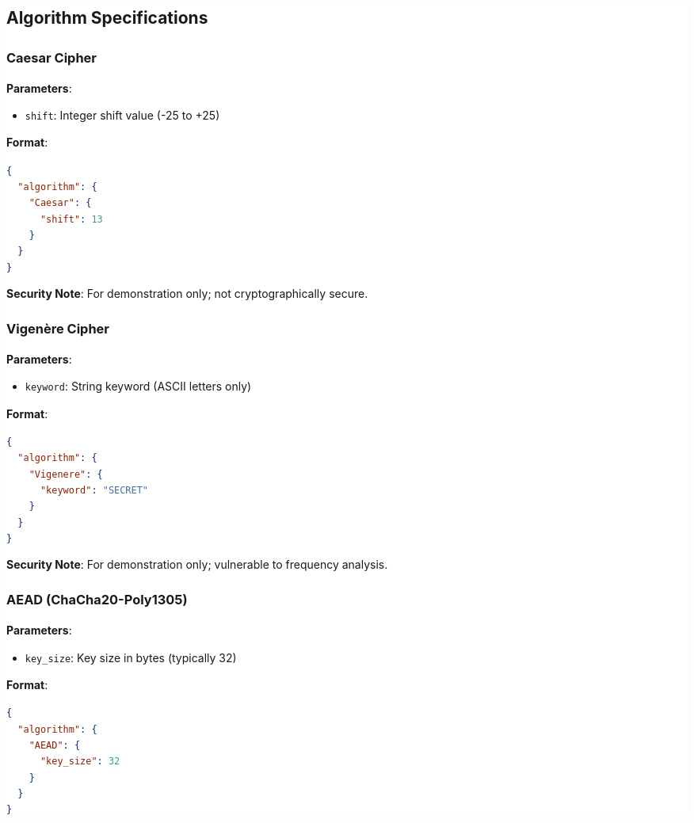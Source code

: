 ## Algorithm Specifications

### Caesar Cipher

**Parameters**:
- `shift`: Integer shift value (-25 to +25)

**Format**:
```json
{
  "algorithm": {
    "Caesar": {
      "shift": 13
    }
  }
}
```

**Security Note**: For demonstration only; not cryptographically secure.

### Vigenère Cipher

**Parameters**:
- `keyword`: String keyword (ASCII letters only)

**Format**:
```json
{
  "algorithm": {
    "Vigenere": {
      "keyword": "SECRET"
    }
  }
}
```

**Security Note**: For demonstration only; vulnerable to frequency analysis.

### AEAD (ChaCha20-Poly1305)

**Parameters**:
- `key_size`: Key size in bytes (typically 32)

**Format**:
```json
{
  "algorithm": {
    "AEAD": {
      "key_size": 32
    }
  }
}
```
